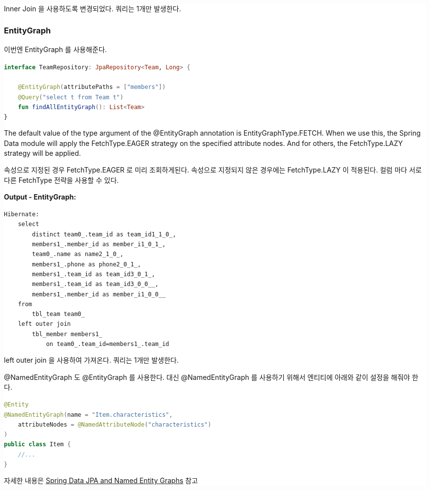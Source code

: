 Inner Join 을 사용하도록 변경되었다. 쿼리는 1개만 발생한다.

### EntityGraph

이번엔 EntityGraph 를 사용해준다.

```kotlin
interface TeamRepository: JpaRepository<Team, Long> {

    @EntityGraph(attributePaths = ["members"])
    @Query("select t from Team t")
    fun findAllEntityGraph(): List<Team>
}
```

The default value of the type argument of the @EntityGraph annotation is EntityGraphType.FETCH. When we use this, the Spring Data module will apply the FetchType.EAGER strategy on the specified attribute nodes. And for others, the FetchType.LAZY strategy will be applied.

속성으로 지정된 경우 FetchType.EAGER 로 미리 조회하게된다. 속성으로 지정되지 않은 경우에는 FetchType.LAZY 이 적용된다. 컬럼 마다 서로 다른 FetchType 전략을 사용할 수 있다.

__Output - EntityGraph:__

```
Hibernate: 
    select
        distinct team0_.team_id as team_id1_1_0_,
        members1_.member_id as member_i1_0_1_,
        team0_.name as name2_1_0_,
        members1_.phone as phone2_0_1_,
        members1_.team_id as team_id3_0_1_,
        members1_.team_id as team_id3_0_0__,
        members1_.member_id as member_i1_0_0__ 
    from
        tbl_team team0_ 
    left outer join
        tbl_member members1_ 
            on team0_.team_id=members1_.team_id
```

left outer join 을 사용하여 가져온다. 쿼리는 1개만 발생한다.

@NamedEntityGraph 도 @EntityGraph 를 사용한다. 대신 @NamedEntityGraph 를 사용하기 위해서 엔티티에 아래와 같이 설정을 해줘야 한다.

```java
@Entity
@NamedEntityGraph(name = "Item.characteristics",
    attributeNodes = @NamedAttributeNode("characteristics")
)
public class Item {
	//...
}
```

자세한 내용은 [Spring Data JPA and Named Entity Graphs](https://www.baeldung.com/spring-data-jpa-named-entity-graphs) 참고
